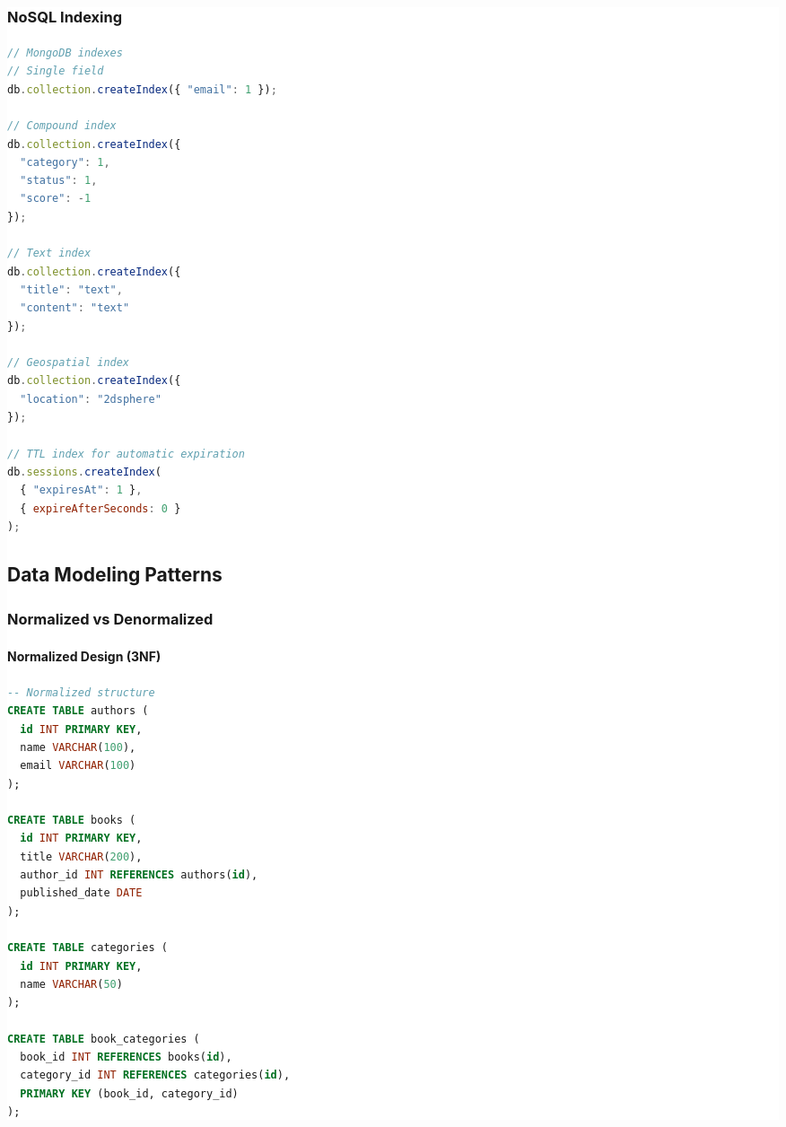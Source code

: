 ### NoSQL Indexing
```javascript
// MongoDB indexes
// Single field
db.collection.createIndex({ "email": 1 });

// Compound index
db.collection.createIndex({ 
  "category": 1, 
  "status": 1, 
  "score": -1 
});

// Text index
db.collection.createIndex({ 
  "title": "text", 
  "content": "text" 
});

// Geospatial index
db.collection.createIndex({ 
  "location": "2dsphere" 
});

// TTL index for automatic expiration
db.sessions.createIndex(
  { "expiresAt": 1 }, 
  { expireAfterSeconds: 0 }
);
```

## Data Modeling Patterns

### Normalized vs Denormalized

#### Normalized Design (3NF)
```sql
-- Normalized structure
CREATE TABLE authors (
  id INT PRIMARY KEY,
  name VARCHAR(100),
  email VARCHAR(100)
);

CREATE TABLE books (
  id INT PRIMARY KEY,
  title VARCHAR(200),
  author_id INT REFERENCES authors(id),
  published_date DATE
);

CREATE TABLE categories (
  id INT PRIMARY KEY,
  name VARCHAR(50)
);

CREATE TABLE book_categories (
  book_id INT REFERENCES books(id),
  category_id INT REFERENCES categories(id),
  PRIMARY KEY (book_id, category_id)
);
```

